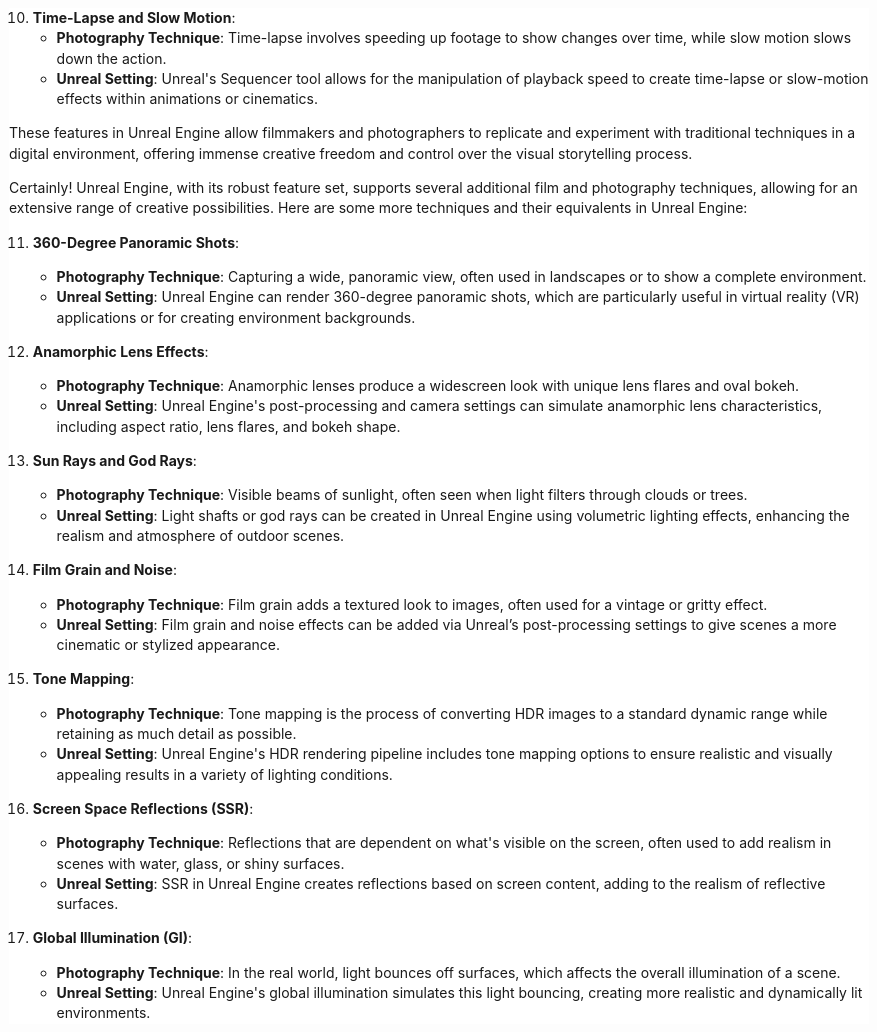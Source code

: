 10. **Time-Lapse and Slow Motion**:
    - **Photography Technique**: Time-lapse involves speeding up footage to show changes over time, while slow motion slows down the action.
    - **Unreal Setting**: Unreal's Sequencer tool allows for the manipulation of playback speed to create time-lapse or slow-motion effects within animations or cinematics.

These features in Unreal Engine allow filmmakers and photographers to replicate and experiment with traditional techniques in a digital environment, offering immense creative freedom and control over the visual storytelling process.


Certainly! Unreal Engine, with its robust feature set, supports several additional film and photography techniques, allowing for an extensive range of creative possibilities. Here are some more techniques and their equivalents in Unreal Engine:

11. **360-Degree Panoramic Shots**:
    - **Photography Technique**: Capturing a wide, panoramic view, often used in landscapes or to show a complete environment.
    - **Unreal Setting**: Unreal Engine can render 360-degree panoramic shots, which are particularly useful in virtual reality (VR) applications or for creating environment backgrounds.

12. **Anamorphic Lens Effects**:
    - **Photography Technique**: Anamorphic lenses produce a widescreen look with unique lens flares and oval bokeh.
    - **Unreal Setting**: Unreal Engine's post-processing and camera settings can simulate anamorphic lens characteristics, including aspect ratio, lens flares, and bokeh shape.

13. **Sun Rays and God Rays**:
    - **Photography Technique**: Visible beams of sunlight, often seen when light filters through clouds or trees.
    - **Unreal Setting**: Light shafts or god rays can be created in Unreal Engine using volumetric lighting effects, enhancing the realism and atmosphere of outdoor scenes.

14. **Film Grain and Noise**:
    - **Photography Technique**: Film grain adds a textured look to images, often used for a vintage or gritty effect.
    - **Unreal Setting**: Film grain and noise effects can be added via Unreal’s post-processing settings to give scenes a more cinematic or stylized appearance.

15. **Tone Mapping**:
    - **Photography Technique**: Tone mapping is the process of converting HDR images to a standard dynamic range while retaining as much detail as possible.
    - **Unreal Setting**: Unreal Engine's HDR rendering pipeline includes tone mapping options to ensure realistic and visually appealing results in a variety of lighting conditions.

16. **Screen Space Reflections (SSR)**:
    - **Photography Technique**: Reflections that are dependent on what's visible on the screen, often used to add realism in scenes with water, glass, or shiny surfaces.
    - **Unreal Setting**: SSR in Unreal Engine creates reflections based on screen content, adding to the realism of reflective surfaces.

17. **Global Illumination (GI)**:
    - **Photography Technique**: In the real world, light bounces off surfaces, which affects the overall illumination of a scene.
    - **Unreal Setting**: Unreal Engine's global illumination simulates this light bouncing, creating more realistic and dynamically lit environments.
